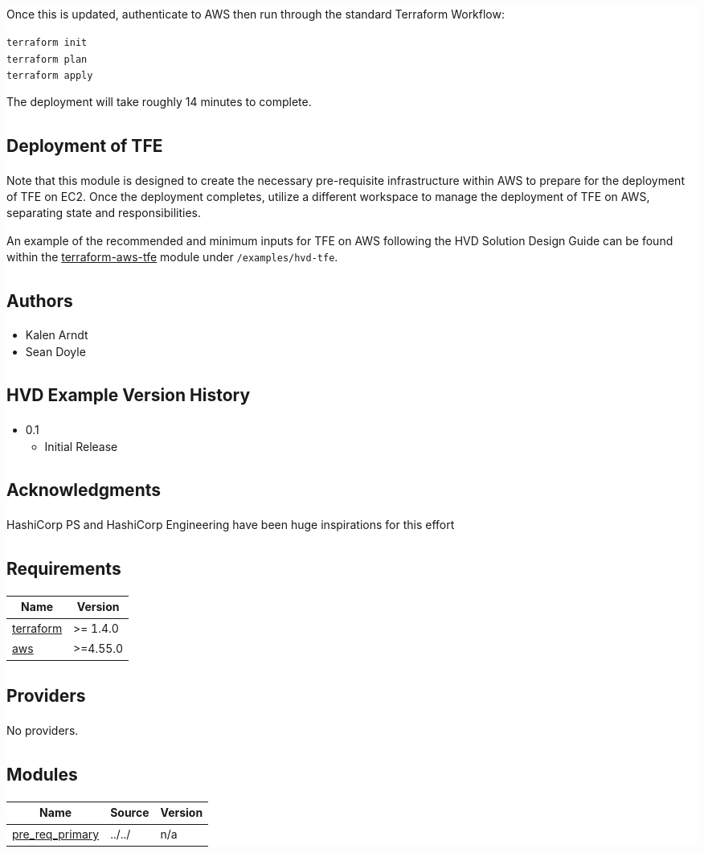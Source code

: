 Once this is updated, authenticate to AWS then run through the standard Terraform Workflow:  

``` hcl
terraform init
terraform plan
terraform apply
```

The deployment will take roughly 14 minutes to complete.  

## Deployment of TFE  

Note that this module is designed to create the necessary pre-requisite infrastructure within AWS to prepare for the deployment of TFE on EC2.  Once the deployment completes, utilize a different workspace to manage the deployment of TFE on AWS, separating state and responsibilities.  

An example of the recommended and minimum inputs for TFE on AWS following the HVD Solution Design Guide can be found within the [terraform-aws-tfe](https://github.com/hashicorp-modules/terraform-aws-tfe/) module under `/examples/hvd-tfe`.  

## Authors

* Kalen Arndt  
* Sean Doyle

## HVD Example Version History

* 0.1
    * Initial Release

## Acknowledgments

HashiCorp PS and HashiCorp Engineering have been huge inspirations for this effort


## Requirements

| Name | Version |
|------|---------|
| <a name="requirement_terraform"></a> [terraform](#requirement\_terraform) | >= 1.4.0 |
| <a name="requirement_aws"></a> [aws](#requirement\_aws) | >=4.55.0 |

## Providers

No providers.

## Modules

| Name | Source | Version |
|------|--------|---------|
| <a name="module_pre_req_primary"></a> [pre\_req\_primary](#module\_pre\_req\_primary) | ../../ | n/a |

